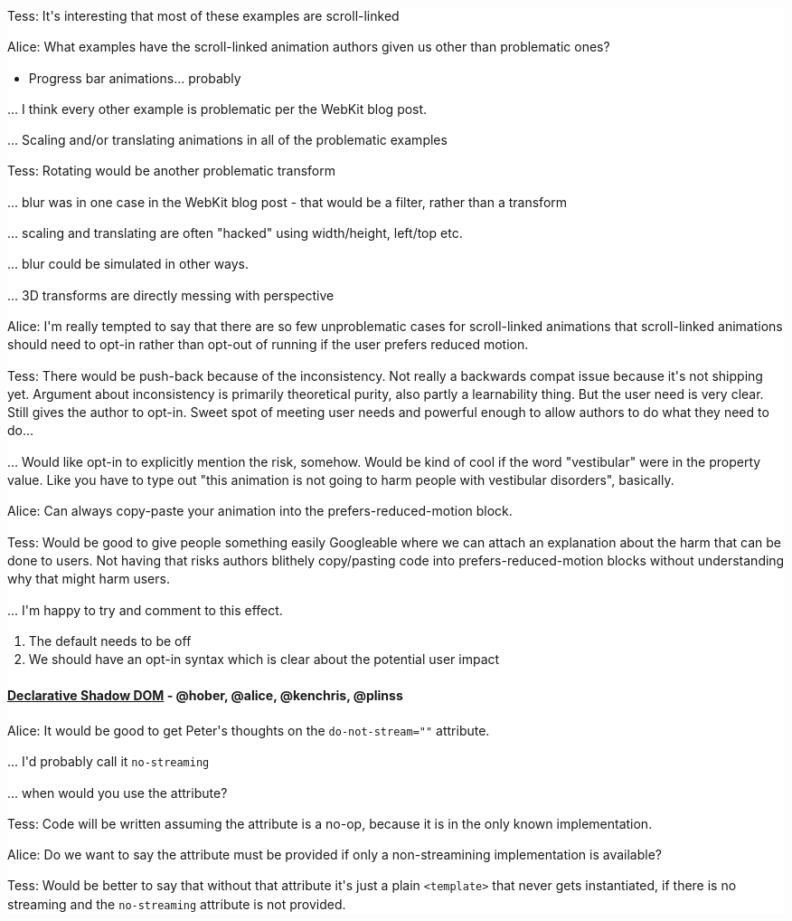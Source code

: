 Tess: It's interesting that most of these examples are scroll-linked

Alice: What examples have the scroll-linked animation authors given us other than problematic ones?

- Progress bar animations... probably

... I think every other example is problematic per the WebKit blog post.

... Scaling and/or translating animations in all of the problematic examples

Tess: Rotating would be another problematic transform

... blur was in one case in the WebKit blog post - that would be a filter, rather than a transform

... scaling and translating are often "hacked" using width/height, left/top etc.

... blur could be simulated in other ways. 

... 3D transforms are directly messing with perspective

Alice: I'm really tempted to say that there are so few unproblematic cases for scroll-linked animations that scroll-linked animations should need to opt-in rather than opt-out of running if the user prefers reduced motion.

Tess: There would be push-back because of the inconsistency. Not really a backwards compat issue because it's not shipping yet. Argument about inconsistency is primarily theoretical purity, also partly a learnability thing. But the user need is very clear. Still gives the author to opt-in. Sweet spot of meeting user needs and powerful enough to allow authors to do what they need to do...

... Would like opt-in to explicitly mention the risk, somehow. Would be kind of cool if the word "vestibular" were in the property value. Like you have to type out "this animation is not going to harm people with vestibular disorders", basically.

Alice: Can always copy-paste your animation into the prefers-reduced-motion block.

Tess: Would be good to give people something easily Googleable where we can attach an explanation about the harm that can be done to users. Not having that risks authors blithely copy/pasting code into prefers-reduced-motion blocks without understanding why that might harm users.

... I'm happy to try and comment to this effect.

1) The default needs to be off
2) We should have an opt-in syntax which is clear about the potential user impact

#### [Declarative Shadow DOM](https://github.com/w3ctag/design-reviews/issues/494) - @hober, @alice, @kenchris, @plinss

Alice: It would be good to get Peter's thoughts on the `do-not-stream=""` attribute.

... I'd probably call it `no-streaming`

... when would you use the attribute?

Tess: Code will be written assuming the attribute is a no-op, because it is in the only known implementation.

Alice: Do we want to say the attribute must be provided if only a non-streamining implementation is available?

Tess: Would be better to say that without that attribute it's just a plain `<template>` that never gets instantiated, if there is no streaming and the `no-streaming` attribute is not provided.
